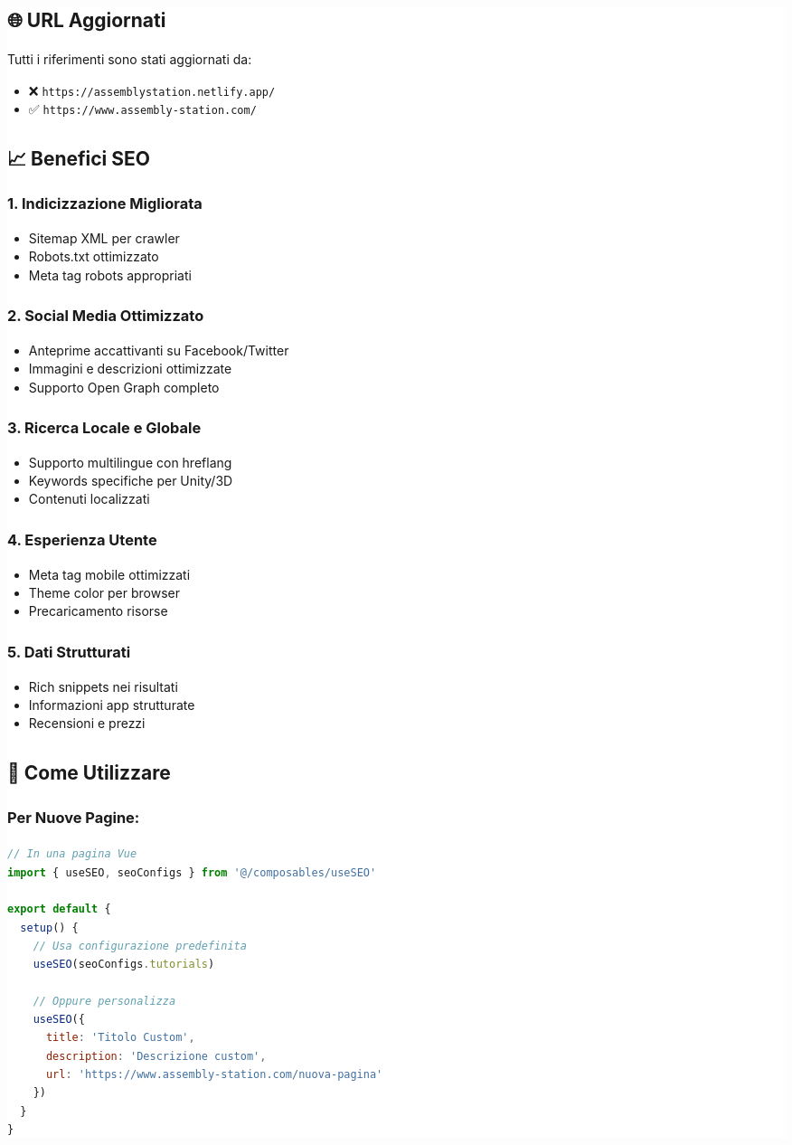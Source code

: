 ## 🌐 URL Aggiornati

Tutti i riferimenti sono stati aggiornati da:
- ❌ `https://assemblystation.netlify.app/`
- ✅ `https://www.assembly-station.com/`

## 📈 Benefici SEO

### 1. **Indicizzazione Migliorata**
- Sitemap XML per crawler
- Robots.txt ottimizzato
- Meta tag robots appropriati

### 2. **Social Media Ottimizzato**
- Anteprime accattivanti su Facebook/Twitter
- Immagini e descrizioni ottimizzate
- Supporto Open Graph completo

### 3. **Ricerca Locale e Globale**
- Supporto multilingue con hreflang
- Keywords specifiche per Unity/3D
- Contenuti localizzati

### 4. **Esperienza Utente**
- Meta tag mobile ottimizzati
- Theme color per browser
- Precaricamento risorse

### 5. **Dati Strutturati**
- Rich snippets nei risultati
- Informazioni app strutturate
- Recensioni e prezzi

## 🔧 Come Utilizzare

### Per Nuove Pagine:
```javascript
// In una pagina Vue
import { useSEO, seoConfigs } from '@/composables/useSEO'

export default {
  setup() {
    // Usa configurazione predefinita
    useSEO(seoConfigs.tutorials)
    
    // Oppure personalizza
    useSEO({
      title: 'Titolo Custom',
      description: 'Descrizione custom',
      url: 'https://www.assembly-station.com/nuova-pagina'
    })
  }
}
```
